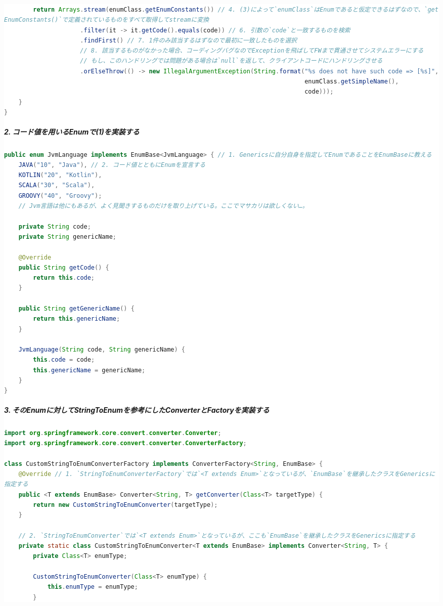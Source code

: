 ```java
        return Arrays.stream(enumClass.getEnumConstants()) // 4. (3)によって`enumClass`はEnumであると仮定できるはずなので、`getEnumConstants()`で定義されているものをすべて取得してstreamに変換
                     .filter(it -> it.getCode().equals(code)) // 6. 引数の`code`と一致するものを検索
                     .findFirst() // 7. 1件のみ該当するはずなので最初に一致したものを選択
                     // 8. 該当するものがなかった場合、コーディングバグなのでExceptionを飛ばしてFWまで貫通させてシステムエラーにする
                     // もし、このハンドリングでは問題がある場合は`null`を返して、クライアントコードにハンドリングさせる
                     .orElseThrow(() -> new IllegalArgumentException(String.format("%s does not have such code => [%s]",
                                                                                   enumClass.getSimpleName(),
                                                                                   code)));
    }
}
```

##### 2. コード値を用いるEnumで(1)を実装する
```java
public enum JvmLanguage implements EnumBase<JvmLanguage> { // 1. Genericsに自分自身を指定してEnumであることをEnumBaseに教える
    JAVA("10", "Java"), // 2. コード値とともにEnumを宣言する
    KOTLIN("20", "Kotlin"),
    SCALA("30", "Scala"),
    GROOVY("40", "Groovy");
    // Jvm言語は他にもあるが、よく見聞きするものだけを取り上げている。ここでマサカリは欲しくない…。

    private String code;
    private String genericName;

    @Override
    public String getCode() {
        return this.code;
    }

    public String getGenericName() {
        return this.genericName;
    }

    JvmLanguage(String code, String genericName) {
        this.code = code;
        this.genericName = genericName;
    }
}
```

##### 3. そのEnumに対してStringToEnumを参考にしたConverterとFactoryを実装する
```java
import org.springframework.core.convert.converter.Converter;
import org.springframework.core.convert.converter.ConverterFactory;

class CustomStringToEnumConverterFactory implements ConverterFactory<String, EnumBase> {
    @Override // 1. `StringToEnumConverterFactory`では`<T extends Enum>`となっているが、`EnumBase`を継承したクラスをGenericsに指定する
    public <T extends EnumBase> Converter<String, T> getConverter(Class<T> targetType) {
        return new CustomStringToEnumConverter(targetType);
    }

    // 2. `StringToEnumConverter`では`<T extends Enum>`となっているが、ここも`EnumBase`を継承したクラスをGenericsに指定する
    private static class CustomStringToEnumConverter<T extends EnumBase> implements Converter<String, T> {
        private Class<T> enumType;

        CustomStringToEnumConverter(Class<T> enumType) {
            this.enumType = enumType;
        }
```